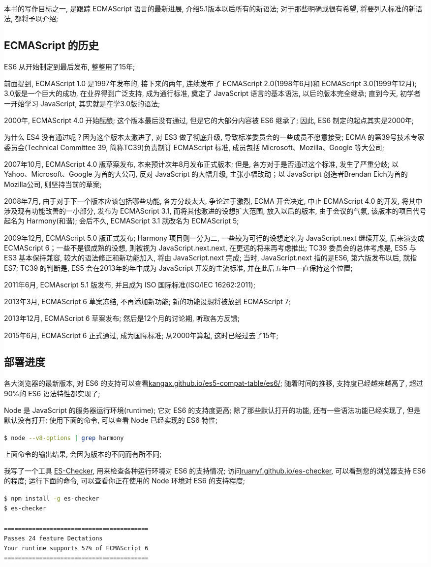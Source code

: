 本书的写作目标之一, 是跟踪 ECMAScript 语言的最新进展, 介绍5.1版本以后所有的新语法; 对于那些明确或很有希望, 将要列入标准的新语法, 都将予以介绍;

## ECMAScript 的历史

ES6 从开始制定到最后发布, 整整用了15年;

前面提到, ECMAScript 1.0 是1997年发布的, 接下来的两年, 连续发布了 ECMAScript 2.0(1998年6月)和 ECMAScript 3.0(1999年12月); 3.0版是一个巨大的成功, 在业界得到广泛支持, 成为通行标准, 奠定了 JavaScript 语言的基本语法, 以后的版本完全继承; 直到今天, 初学者一开始学习 JavaScript, 其实就是在学3.0版的语法;

2000年, ECMAScript 4.0 开始酝酿; 这个版本最后没有通过, 但是它的大部分内容被 ES6 继承了; 因此, ES6 制定的起点其实是2000年;

为什么 ES4 没有通过呢？因为这个版本太激进了, 对 ES3 做了彻底升级, 导致标准委员会的一些成员不愿意接受; ECMA 的第39号技术专家委员会(Technical Committee 39, 简称TC39)负责制订 ECMAScript 标准, 成员包括 Microsoft、Mozilla、Google 等大公司;

2007年10月, ECMAScript 4.0 版草案发布, 本来预计次年8月发布正式版本; 但是, 各方对于是否通过这个标准, 发生了严重分歧; 以 Yahoo、Microsoft、Google 为首的大公司, 反对 JavaScript 的大幅升级, 主张小幅改动；以 JavaScript 创造者Brendan Eich为首的Mozilla公司, 则坚持当前的草案;

2008年7月, 由于对于下一个版本应该包括哪些功能, 各方分歧太大, 争论过于激烈, ECMA 开会决定, 中止 ECMAScript 4.0 的开发, 将其中涉及现有功能改善的一小部分, 发布为 ECMAScript 3.1, 而将其他激进的设想扩大范围, 放入以后的版本, 由于会议的气氛, 该版本的项目代号起名为 Harmony(和谐); 会后不久, ECMAScript 3.1 就改名为 ECMAScript 5;

2009年12月, ECMAScript 5.0 版正式发布; Harmony 项目则一分为二, 一些较为可行的设想定名为 JavaScript.next 继续开发, 后来演变成 ECMAScript 6；一些不是很成熟的设想, 则被视为 JavaScript.next.next, 在更远的将来再考虑推出; TC39 委员会的总体考虑是, ES5 与 ES3 基本保持兼容, 较大的语法修正和新功能加入, 将由 JavaScript.next 完成; 当时, JavaScript.next 指的是ES6, 第六版发布以后, 就指 ES7; TC39 的判断是, ES5 会在2013年的年中成为 JavaScript 开发的主流标准, 并在此后五年中一直保持这个位置;

2011年6月, ECMAscript 5.1 版发布, 并且成为 ISO 国际标准(ISO/IEC 16262:2011);

2013年3月, ECMAScript 6 草案冻结, 不再添加新功能; 新的功能设想将被放到 ECMAScript 7;

2013年12月, ECMAScript 6 草案发布; 然后是12个月的讨论期, 听取各方反馈;

2015年6月, ECMAScript 6 正式通过, 成为国际标准; 从2000年算起, 这时已经过去了15年;

## 部署进度

各大浏览器的最新版本, 对 ES6 的支持可以查看[kangax.github.io/es5-compat-table/es6/](https://kangax.github.io/es5-compat-table/es6/); 随着时间的推移, 支持度已经越来越高了, 超过90%的 ES6 语法特性都实现了;

Node 是 JavaScript 的服务器运行环境(runtime); 它对 ES6 的支持度更高; 除了那些默认打开的功能, 还有一些语法功能已经实现了, 但是默认没有打开; 使用下面的命令, 可以查看 Node 已经实现的 ES6 特性;

```bash
$ node --v8-options | grep harmony
```

上面命令的输出结果, 会因为版本的不同而有所不同;

我写了一个工具 [ES-Checker](https://github.com/ruanyf/es-checker), 用来检查各种运行环境对 ES6 的支持情况; 访问[ruanyf.github.io/es-checker](http://ruanyf.github.io/es-checker), 可以看到您的浏览器支持 ES6 的程度; 运行下面的命令, 可以查看你正在使用的 Node 环境对 ES6 的支持程度;

```bash
$ npm install -g es-checker
$ es-checker

=========================================
Passes 24 feature Dectations
Your runtime supports 57% of ECMAScript 6
=========================================
```
